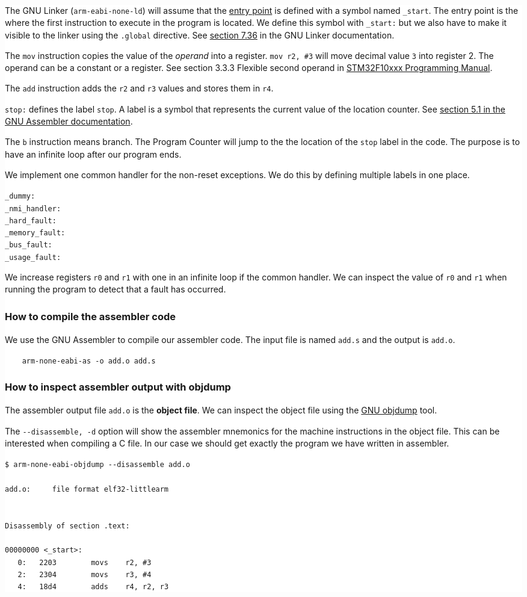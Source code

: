 The GNU Linker (`arm-eabi-none-ld`) will assume that the [entry point](https://sourceware.org/binutils/docs-2.27/ld/Entry-Point.html#Entry-Point) is defined with a symbol named `_start`. The entry point is the where the first instruction to execute in the program is located. We define this symbol with `_start:` but we also have to make it visible to the linker using the `.global` directive. See [section 7.36](https://sourceware.org/binutils/docs-2.27/as/Global.html#Global) in the GNU Linker documentation.

The `mov` instruction copies the value of the *operand* into a register. `mov r2, #3` will move decimal value `3` into register 2. The operand can be a constant or a register. See section 3.3.3 Flexible second operand in [STM32F10xxx Programming Manual](http://www.st.com/resource/en/programming_manual/cd00228163.pdf).

The `add` instruction adds the `r2` and `r3` values and stores them in `r4`.

`stop:` defines the label `stop`. A label is a symbol that represents the current value of the location counter. See [section 5.1 in the GNU Assembler documentation](https://sourceware.org/binutils/docs-2.27/as/Labels.html#Labels). 

The `b` instruction means branch. The Program Counter will jump to the the location of the `stop` label in the code. The purpose is to have an infinite loop after our program ends.

We implement one common handler for the non-reset exceptions. We do this by defining multiple labels in one place. 

    _dummy:
    _nmi_handler:
    _hard_fault:
    _memory_fault:
    _bus_fault:
    _usage_fault:

We increase registers `r0` and `r1` with one in an infinite loop if the common handler. We can inspect the value of `r0` and `r1` when running the program to detect that a fault has occurred.

### How to compile the assembler code

We use the GNU Assembler to compile our assembler code. The input file is named `add.s` and the output is `add.o`.

        arm-none-eabi-as -o add.o add.s

### How to inspect assembler output with objdump

The assembler output file `add.o` is the **object file**. We can inspect the object file using the [GNU objdump](https://sourceware.org/binutils/docs-2.27/binutils/objdump.html#objdump) tool.

The `--disassemble, -d` option will show the assembler mnemonics for the machine instructions in the object file. This can be interested when compiling a C file. In our case we should get exactly the program we have written in assembler.

    $ arm-none-eabi-objdump --disassemble add.o

    add.o:     file format elf32-littlearm
    
    
    Disassembly of section .text:
    
    00000000 <_start>:
       0:   2203        movs    r2, #3
       2:   2304        movs    r3, #4
       4:   18d4        adds    r4, r2, r3
    